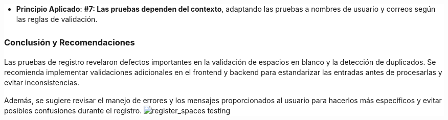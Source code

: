 - **Principio Aplicado**: **#7: Las pruebas dependen del contexto**, adaptando las pruebas a nombres de usuario y correos según las reglas de validación.

### **Conclusión y Recomendaciones**
Las pruebas de registro revelaron defectos importantes en la validación de espacios en blanco y la detección de duplicados. Se recomienda implementar validaciones adicionales en el frontend y backend para estandarizar las entradas antes de procesarlas y evitar inconsistencias.

Además, se sugiere revisar el manejo de errores y los mensajes proporcionados al usuario para hacerlos más específicos y evitar posibles confusiones durante el registro.
![register_spaces testing](register_spaces.png)